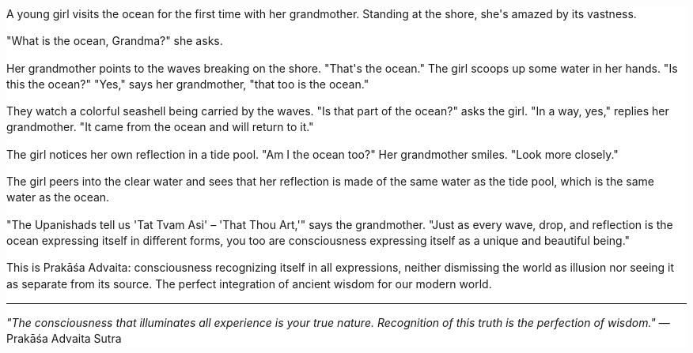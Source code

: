 A young girl visits the ocean for the first time with her grandmother. Standing at the shore, she's amazed by its vastness.

"What is the ocean, Grandma?" she asks.

Her grandmother points to the waves breaking on the shore. "That's the ocean."
The girl scoops up some water in her hands. "Is this the ocean?"
"Yes," says her grandmother, "that too is the ocean."

They watch a colorful seashell being carried by the waves. "Is that part of the ocean?" asks the girl.
"In a way, yes," replies her grandmother. "It came from the ocean and will return to it."

The girl notices her own reflection in a tide pool. "Am I the ocean too?"
Her grandmother smiles. "Look more closely."

The girl peers into the clear water and sees that her reflection is made of the same water as the tide pool, which is the same water as the ocean.

"The Upanishads tell us 'Tat Tvam Asi' – 'That Thou Art,'" says the grandmother. "Just as every wave, drop, and reflection is the ocean expressing itself in different forms, you too are consciousness expressing itself as a unique and beautiful being."

This is Prakāśa Advaita: consciousness recognizing itself in all expressions, neither dismissing the world as illusion nor seeing it as separate from its source. The perfect integration of ancient wisdom for our modern world.

---

*"The consciousness that illuminates all experience is your true nature. Recognition of this truth is the perfection of wisdom."* — Prakāśa Advaita Sutra
